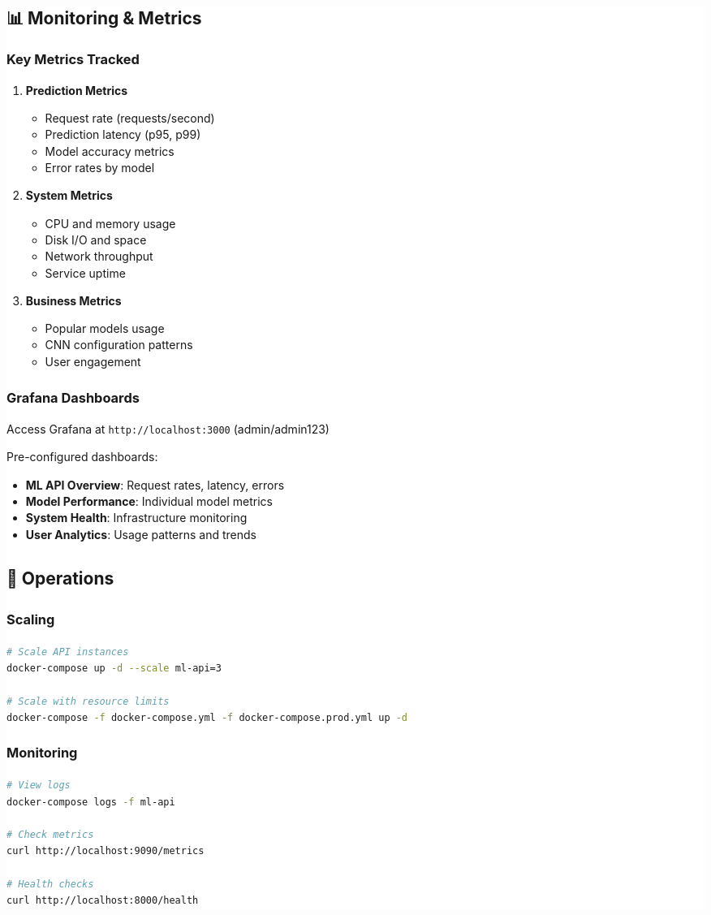 ## 📊 Monitoring & Metrics

### Key Metrics Tracked

1. **Prediction Metrics**
   - Request rate (requests/second)
   - Prediction latency (p95, p99)
   - Model accuracy metrics
   - Error rates by model

2. **System Metrics**
   - CPU and memory usage
   - Disk I/O and space
   - Network throughput
   - Service uptime

3. **Business Metrics**
   - Popular models usage
   - CNN configuration patterns
   - User engagement

### Grafana Dashboards

Access Grafana at `http://localhost:3000` (admin/admin123)

Pre-configured dashboards:
- **ML API Overview**: Request rates, latency, errors
- **Model Performance**: Individual model metrics
- **System Health**: Infrastructure monitoring
- **User Analytics**: Usage patterns and trends

## 🔧 Operations

### Scaling

```bash
# Scale API instances
docker-compose up -d --scale ml-api=3

# Scale with resource limits
docker-compose -f docker-compose.yml -f docker-compose.prod.yml up -d
```

### Monitoring

```bash
# View logs
docker-compose logs -f ml-api

# Check metrics
curl http://localhost:9090/metrics

# Health checks
curl http://localhost:8000/health
```
